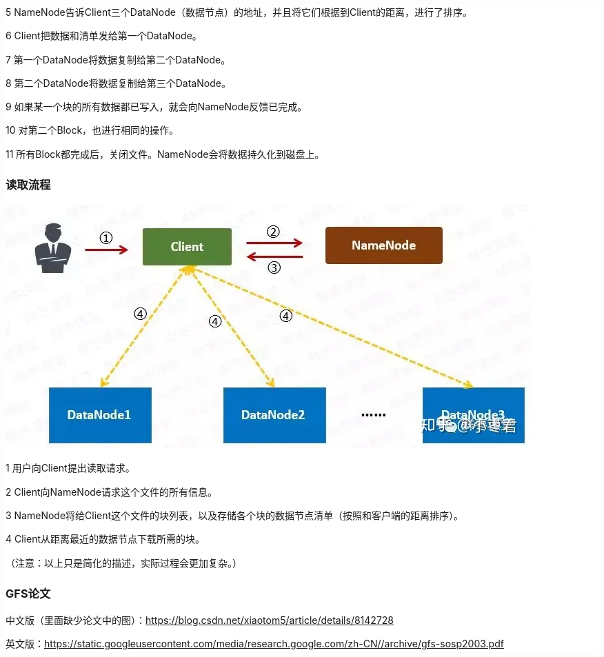 5 NameNode告诉Client三个DataNode（数据节点）的地址，并且将它们根据到Client的距离，进行了排序。

6 Client把数据和清单发给第一个DataNode。

7 第一个DataNode将数据复制给第二个DataNode。

8 第二个DataNode将数据复制给第三个DataNode。

9 如果某一个块的所有数据都已写入，就会向NameNode反馈已完成。

10 对第二个Block，也进行相同的操作。

11 所有Block都完成后，关闭文件。NameNode会将数据持久化到磁盘上。



### 读取流程

![img](/开源框架/hadoop/.assert/hadoop入门/v2-70f0c5acbc21cfacae10c19981522395_1440w.webp)





1 用户向Client提出读取请求。

2 Client向NameNode请求这个文件的所有信息。

3 NameNode将给Client这个文件的块列表，以及存储各个块的数据节点清单（按照和客户端的距离排序）。

4 Client从距离最近的数据节点下载所需的块。



（注意：以上只是简化的描述，实际过程会更加复杂。）



### GFS论文

中文版（里面缺少论文中的图）：https://blog.csdn.net/xiaotom5/article/details/8142728

英文版：https://static.googleusercontent.com/media/research.google.com/zh-CN//archive/gfs-sosp2003.pdf
